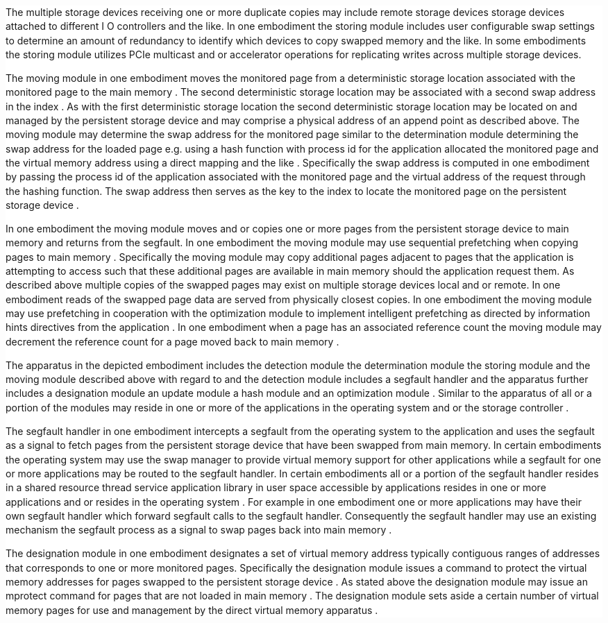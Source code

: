 The multiple storage devices receiving one or more duplicate copies may include remote storage devices storage devices attached to different I O controllers and the like. In one embodiment the storing module includes user configurable swap settings to determine an amount of redundancy to identify which devices to copy swapped memory and the like. In some embodiments the storing module utilizes PCIe multicast and or accelerator operations for replicating writes across multiple storage devices.

The moving module in one embodiment moves the monitored page from a deterministic storage location associated with the monitored page to the main memory . The second deterministic storage location may be associated with a second swap address in the index . As with the first deterministic storage location the second deterministic storage location may be located on and managed by the persistent storage device and may comprise a physical address of an append point as described above. The moving module may determine the swap address for the monitored page similar to the determination module determining the swap address for the loaded page e.g. using a hash function with process id for the application allocated the monitored page and the virtual memory address using a direct mapping and the like . Specifically the swap address is computed in one embodiment by passing the process id of the application associated with the monitored page and the virtual address of the request through the hashing function. The swap address then serves as the key to the index to locate the monitored page on the persistent storage device .

In one embodiment the moving module moves and or copies one or more pages from the persistent storage device to main memory and returns from the segfault. In one embodiment the moving module may use sequential prefetching when copying pages to main memory . Specifically the moving module may copy additional pages adjacent to pages that the application is attempting to access such that these additional pages are available in main memory should the application request them. As described above multiple copies of the swapped pages may exist on multiple storage devices local and or remote. In one embodiment reads of the swapped page data are served from physically closest copies. In one embodiment the moving module may use prefetching in cooperation with the optimization module to implement intelligent prefetching as directed by information hints directives from the application . In one embodiment when a page has an associated reference count the moving module may decrement the reference count for a page moved back to main memory .

The apparatus in the depicted embodiment includes the detection module the determination module the storing module and the moving module described above with regard to and the detection module includes a segfault handler and the apparatus further includes a designation module an update module a hash module and an optimization module . Similar to the apparatus of all or a portion of the modules may reside in one or more of the applications in the operating system and or the storage controller .

The segfault handler in one embodiment intercepts a segfault from the operating system to the application and uses the segfault as a signal to fetch pages from the persistent storage device that have been swapped from main memory. In certain embodiments the operating system may use the swap manager to provide virtual memory support for other applications while a segfault for one or more applications may be routed to the segfault handler. In certain embodiments all or a portion of the segfault handler resides in a shared resource thread service application library in user space accessible by applications resides in one or more applications and or resides in the operating system . For example in one embodiment one or more applications may have their own segfault handler which forward segfault calls to the segfault handler. Consequently the segfault handler may use an existing mechanism the segfault process as a signal to swap pages back into main memory .

The designation module in one embodiment designates a set of virtual memory address typically contiguous ranges of addresses that corresponds to one or more monitored pages. Specifically the designation module issues a command to protect the virtual memory addresses for pages swapped to the persistent storage device . As stated above the designation module may issue an mprotect command for pages that are not loaded in main memory . The designation module sets aside a certain number of virtual memory pages for use and management by the direct virtual memory apparatus .
